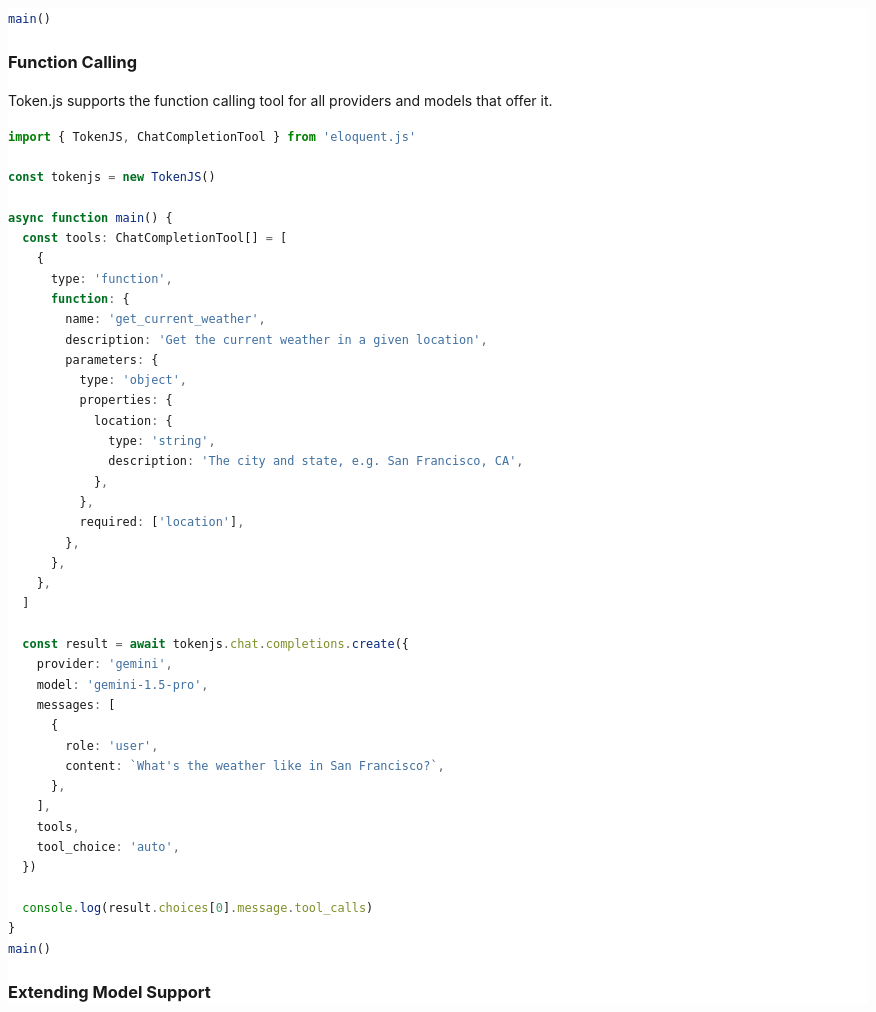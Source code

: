 ```ts
main()
```

### Function Calling

Token.js supports the function calling tool for all providers and models that offer it.

```ts
import { TokenJS, ChatCompletionTool } from 'eloquent.js'

const tokenjs = new TokenJS()

async function main() {
  const tools: ChatCompletionTool[] = [
    {
      type: 'function',
      function: {
        name: 'get_current_weather',
        description: 'Get the current weather in a given location',
        parameters: {
          type: 'object',
          properties: {
            location: {
              type: 'string',
              description: 'The city and state, e.g. San Francisco, CA',
            },
          },
          required: ['location'],
        },
      },
    },
  ]

  const result = await tokenjs.chat.completions.create({
    provider: 'gemini',
    model: 'gemini-1.5-pro',
    messages: [
      {
        role: 'user',
        content: `What's the weather like in San Francisco?`,
      },
    ],
    tools,
    tool_choice: 'auto',
  })

  console.log(result.choices[0].message.tool_calls)
}
main()
```

### Extending Model Support
